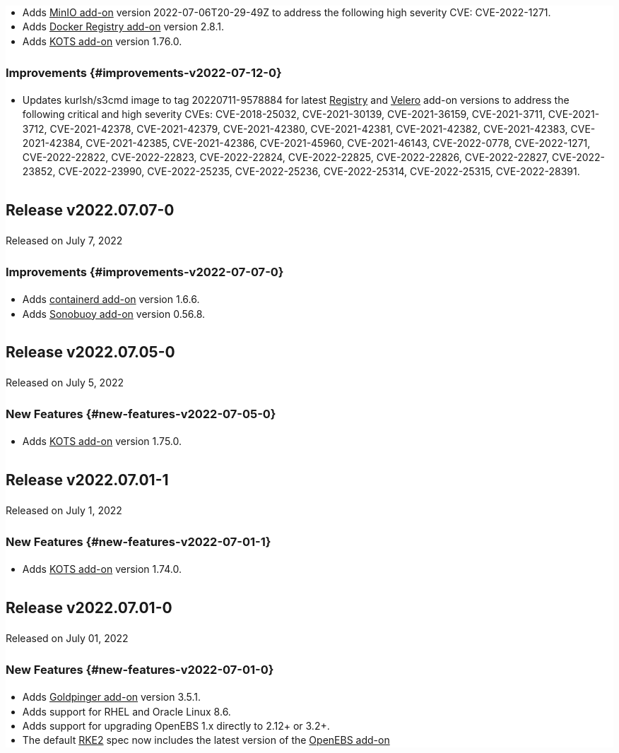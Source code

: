 - Adds [MinIO add-on](https://kurl.sh/docs/add-ons/minio) version 2022-07-06T20-29-49Z to address the following high severity CVE: CVE-2022-1271.
- Adds [Docker Registry add-on](https://kurl.sh/docs/add-ons/registry) version 2.8.1.
- Adds [KOTS add-on](https://kurl.sh/docs/add-ons/kotsadm) version 1.76.0.

### Improvements {#improvements-v2022-07-12-0}
- Updates kurlsh/s3cmd image to tag 20220711-9578884 for latest [Registry](https://kurl.sh/docs/add-ons/registry) and [Velero](https://kurl.sh/docs/add-ons/velero) add-on versions to address the following critical and high severity CVEs: CVE-2018-25032, CVE-2021-30139, CVE-2021-36159, CVE-2021-3711, CVE-2021-3712, CVE-2021-42378, CVE-2021-42379, CVE-2021-42380, CVE-2021-42381, CVE-2021-42382, CVE-2021-42383, CVE-2021-42384, CVE-2021-42385, CVE-2021-42386, CVE-2021-45960, CVE-2021-46143, CVE-2022-0778, CVE-2022-1271, CVE-2022-22822, CVE-2022-22823, CVE-2022-22824, CVE-2022-22825, CVE-2022-22826, CVE-2022-22827, CVE-2022-23852, CVE-2022-23990, CVE-2022-25235, CVE-2022-25236, CVE-2022-25314, CVE-2022-25315, CVE-2022-28391.

## Release v2022.07.07-0

Released on July 7, 2022

### Improvements {#improvements-v2022-07-07-0}

- Adds [containerd add-on](https://kurl.sh/docs/add-ons/containerd) version 1.6.6.
- Adds [Sonobuoy add-on](https://kurl.sh/docs/add-ons/sonobuoy) version 0.56.8.

## Release v2022.07.05-0

Released on July 5, 2022

### New Features {#new-features-v2022-07-05-0}

- Adds [KOTS add-on](https://kurl.sh/docs/add-ons/kotsadm) version 1.75.0.

## Release v2022.07.01-1

Released on July 1, 2022

### New Features {#new-features-v2022-07-01-1}

- Adds [KOTS add-on](https://kurl.sh/docs/add-ons/kotsadm) version 1.74.0.

## Release v2022.07.01-0

Released on July 01, 2022

### New Features {#new-features-v2022-07-01-0}

- Adds [Goldpinger add-on](https://kurl.sh/docs/add-ons/goldpinger) version 3.5.1.
- Adds support for RHEL and Oracle Linux 8.6.
- Adds support for upgrading OpenEBS 1.x directly to 2.12+ or 3.2+.
- The default [RKE2](https://kurl.sh/docs/add-ons/rke2) spec now includes the latest version of the [OpenEBS add-on](https://kurl.sh/docs/add-ons/openebs)
